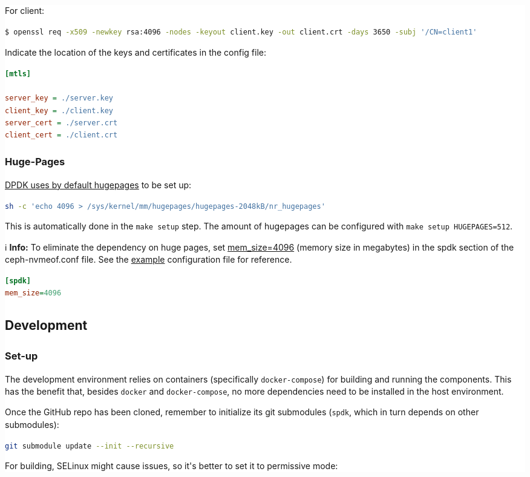 For client:

```bash
$ openssl req -x509 -newkey rsa:4096 -nodes -keyout client.key -out client.crt -days 3650 -subj '/CN=client1'
```

Indicate the location of the keys and certificates in the config file:

```ini
[mtls]

server_key = ./server.key
client_key = ./client.key
server_cert = ./server.crt
client_cert = ./client.crt
```

### Huge-Pages

[DPDK uses by default hugepages](https://doc.dpdk.org/guides/linux_gsg/sys_reqs.html#linux-gsg-hugepages) to be set up:

```bash
sh -c 'echo 4096 > /sys/kernel/mm/hugepages/hugepages-2048kB/nr_hugepages'
```

This is automatically done in the `make setup` step. The amount of hugepages can be configured with `make setup HUGEPAGES=512`.

ℹ️ **Info:** To eliminate the dependency on huge pages, set [mem_size=4096](https://github.com/ceph/ceph-nvmeof/blob/bf83ae504e77358944c8a0150d390cf66086fa2b/tests/ceph-nvmeof.no-huge.conf#L68) (memory size in megabytes) in the spdk section of the ceph-nvmeof.conf file. See the [example](https://github.com/ceph/ceph-nvmeof/blob/devel/tests/ceph-nvmeof.no-huge.conf) configuration file for reference.

```ini
[spdk]
mem_size=4096
```

## Development

### Set-up
The development environment relies on containers (specifically `docker-compose`) for building and running the components. This has the benefit that, besides `docker` and `docker-compose`, no more dependencies need to be installed in the host environment.

Once the GitHub repo has been cloned, remember to initialize its git submodules (`spdk`, which in turn depends on other submodules):

```bash
git submodule update --init --recursive
```

For building, SELinux might cause issues, so it's better to set it to permissive mode:
